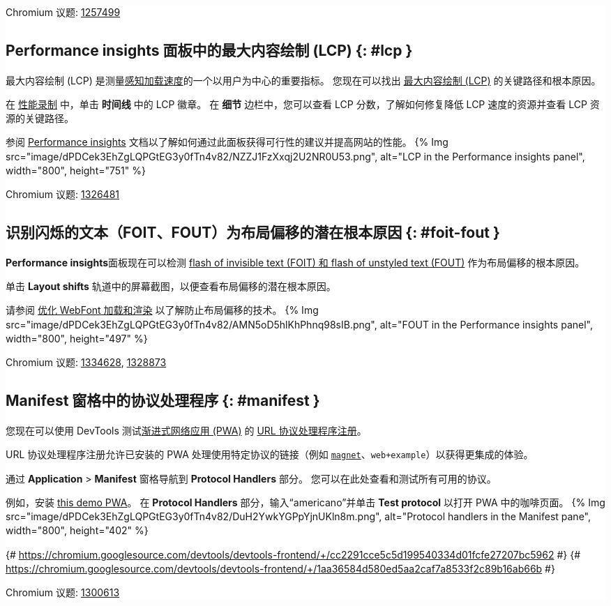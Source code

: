 Chromium 议题: [1257499](https://crbug.com/1257499)



## Performance insights 面板中的最大内容绘制 (LCP) {: #lcp }

最大内容绘制 (LCP) 是测量[感知加载速度](https://web.dev/user-centric-performance-metrics/#types-of-metrics)的一个以用户为中心的重要指标。 您现在可以找出 [最大内容绘制 (LCP)](https://web.dev/lcp/) 的关键路径和根本原因。

在 [性能录制](/docs/devtools/performance-insights/#record) 中，单击 **时间线** 中的 LCP 徽章。 在 **细节** 边栏中，您可以查看 LCP 分数，了解如何修复降低 LCP 速度的资源并查看 LCP 资源的关键路径。

参阅 [Performance insights](/docs/devtools/performance-insights/) 文档以了解如何通过此面板获得可行性的建议并提高网站的性能。
{% Img src="image/dPDCek3EhZgLQPGtEG3y0fTn4v82/NZZJ1FzXxqj2U2NR0U53.png", alt="LCP in the Performance insights panel", width="800", height="751" %}

Chromium 议题: [1326481](https://crbug.com/1326481)



## 识别闪烁的文本（FOIT、FOUT）为布局偏移的潜在根本原因 {: #foit-fout }

**Performance insights**面板现在可以检测 [flash of invisible text (FOIT) 和 flash of unstyled text (FOUT)](https://web.dev/preload-optional-fonts/#font-rendering) 作为布局偏移的根本原因。

单击 **Layout shifts** 轨道中的屏幕截图，以便查看布局偏移的潜在根本原因。

请参阅 [优化 WebFont 加载和渲染](https://web.dev/optimize-webfont-loading/) 以了解防止布局偏移的技术。
{% Img src="image/dPDCek3EhZgLQPGtEG3y0fTn4v82/AMN5oD5hlKhPhnq98sIB.png", alt="FOUT in the Performance insights panel", width="800", height="497" %}

Chromium 议题: [1334628](https://crbug.com/1334628), [1328873](https://crbug.com/1328873)



## Manifest 窗格中的协议处理程序 {: #manifest }

您现在可以使用 DevTools 测试[渐进式网络应用 (PWA)](https://web.dev/learn/pwa/) 的 [URL 协议处理程序注册](https://web.dev/url-protocol-handler/)。

URL 协议处理程序注册允许已安装的 PWA 处理使用特定协议的链接（例如 [`magnet`](https://wikipedia.org/wiki/Magnet_URI_scheme)、`web+example`）以获得更集成的体验。

通过 **Application** > **Manifest** 窗格导航到 **Protocol Handlers** 部分。 您可以在此处查看和测试所有可用的协议。

例如，安装 [this demo PWA](https://protocol-handler.glitch.me/)。 在 **Protocol Handlers** 部分，输入“americano”并单击 **Test protocol** 以打开 PWA 中的咖啡页面。
{% Img src="image/dPDCek3EhZgLQPGtEG3y0fTn4v82/DuH2YwkYGPpYjnUKln8m.png", alt="Protocol handlers in the Manifest pane", width="800", height="402" %}

{# https://chromium.googlesource.com/devtools/devtools-frontend/+/cc2291cce5c5d199540334d01fcfe27207bc5962 #}
{# https://chromium.googlesource.com/devtools/devtools-frontend/+/1aa36584d580ed5aa2caf7a8533f2c89b16ab66b #}

Chromium 议题: [1300613](https://crbug.com/1300613)


